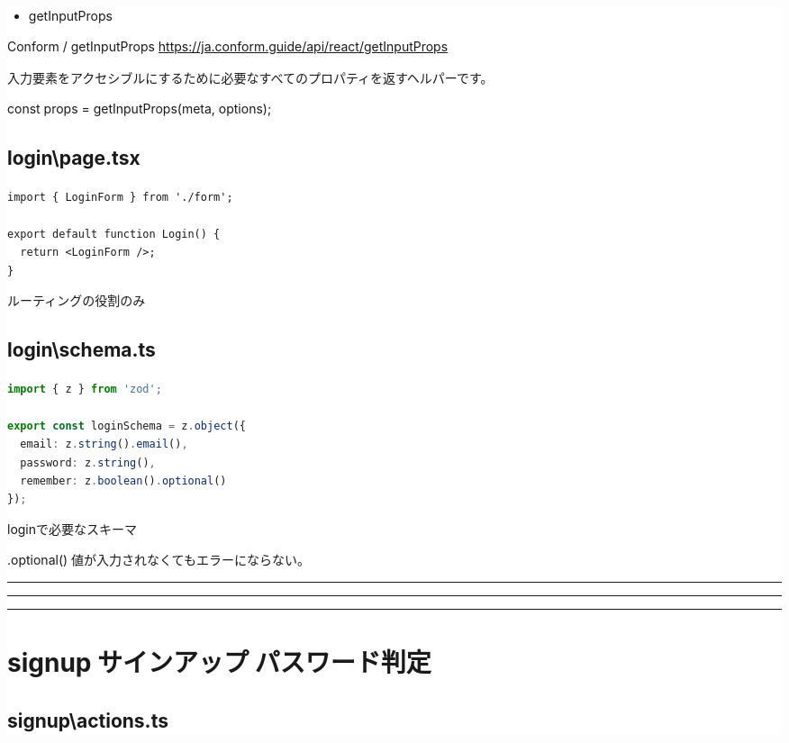

* getInputProps

Conform / getInputProps
https://ja.conform.guide/api/react/getInputProps

入力要素をアクセシブルにするために必要なすべてのプロパティを返すヘルパーです。

const props = getInputProps(meta, options);



## login\page.tsx

```src\app\login\page.tsx
import { LoginForm } from './form';

export default function Login() {
  return <LoginForm />;
}

```

ルーティングの役割のみ



## login\schema.ts

```src\app\login\schema.ts
import { z } from 'zod';

export const loginSchema = z.object({
  email: z.string().email(),
  password: z.string(),
  remember: z.boolean().optional()
});

```

loginで必要なスキーマ

.optional()
値が入力されなくてもエラーにならない。



----------------------------------------
----------------------------------------
----------------------------------------

# signup サインアップ パスワード判定

## signup\actions.ts
